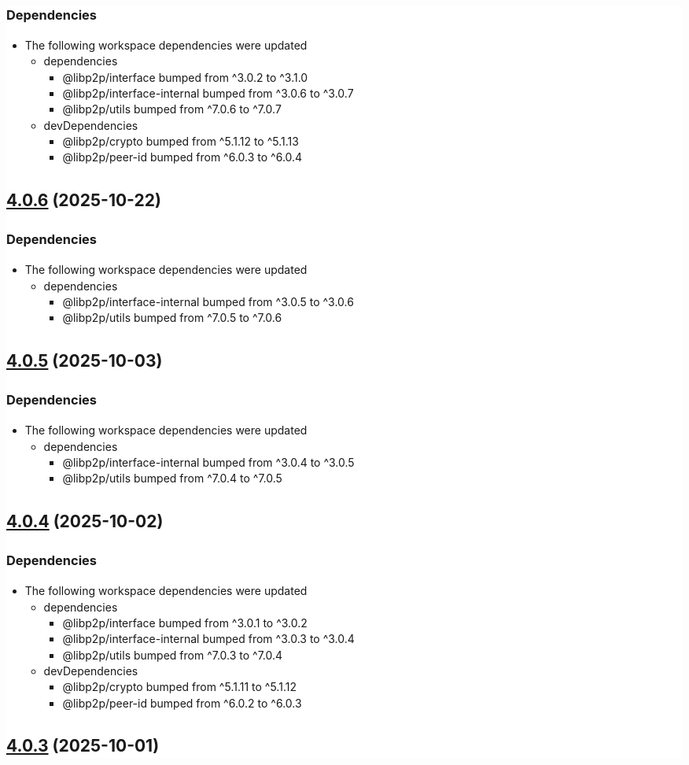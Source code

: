 
### Dependencies

* The following workspace dependencies were updated
  * dependencies
    * @libp2p/interface bumped from ^3.0.2 to ^3.1.0
    * @libp2p/interface-internal bumped from ^3.0.6 to ^3.0.7
    * @libp2p/utils bumped from ^7.0.6 to ^7.0.7
  * devDependencies
    * @libp2p/crypto bumped from ^5.1.12 to ^5.1.13
    * @libp2p/peer-id bumped from ^6.0.3 to ^6.0.4

## [4.0.6](https://github.com/libp2p/js-libp2p/compare/fetch-v4.0.5...fetch-v4.0.6) (2025-10-22)


### Dependencies

* The following workspace dependencies were updated
  * dependencies
    * @libp2p/interface-internal bumped from ^3.0.5 to ^3.0.6
    * @libp2p/utils bumped from ^7.0.5 to ^7.0.6

## [4.0.5](https://github.com/libp2p/js-libp2p/compare/fetch-v4.0.4...fetch-v4.0.5) (2025-10-03)


### Dependencies

* The following workspace dependencies were updated
  * dependencies
    * @libp2p/interface-internal bumped from ^3.0.4 to ^3.0.5
    * @libp2p/utils bumped from ^7.0.4 to ^7.0.5

## [4.0.4](https://github.com/libp2p/js-libp2p/compare/fetch-v4.0.3...fetch-v4.0.4) (2025-10-02)


### Dependencies

* The following workspace dependencies were updated
  * dependencies
    * @libp2p/interface bumped from ^3.0.1 to ^3.0.2
    * @libp2p/interface-internal bumped from ^3.0.3 to ^3.0.4
    * @libp2p/utils bumped from ^7.0.3 to ^7.0.4
  * devDependencies
    * @libp2p/crypto bumped from ^5.1.11 to ^5.1.12
    * @libp2p/peer-id bumped from ^6.0.2 to ^6.0.3

## [4.0.3](https://github.com/libp2p/js-libp2p/compare/fetch-v4.0.2...fetch-v4.0.3) (2025-10-01)
